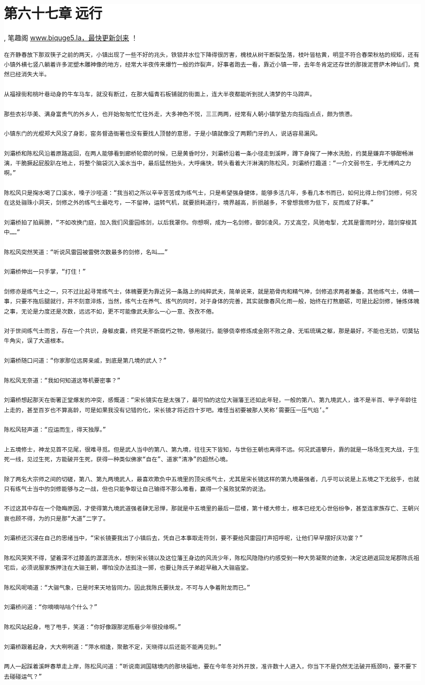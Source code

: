 # 第六十七章 远行
, 笔趣阁 www.biquge5.la，最快更新剑来 ！

    在齐静春放下那双筷子之前的两天，小镇出现了一些不好的兆头，铁锁井水位下降得很厉害，槐枝从树干断裂坠落，枝叶皆枯黄，明显不符合春荣秋枯的规矩，还有小镇外横七竖八躺着许多泥塑木雕神像的地方，经常大半夜传来爆竹一般的炸裂声，好事者跑去一看，靠近小镇一带，去年冬肯定还存世的那拨泥菩萨木神仙们，竟然已经消失大半。

    从福禄街和桃叶巷动身的牛车马车，就没有断过，在那大幅青石板铺就的街面上，连大半夜都能听到扰人清梦的牛马蹄声。

    那些衣衫华美、满身富贵气的外乡人，也开始匆匆忙忙往外走，大多神色不悦，三三两两，经常有人朝小镇学塾方向指指点点，颇为愤懑。

    小镇东门的光棍郑大风没了身影，窑务督造衙署也没有要找人顶替的意思，于是小镇就像没了两颗门牙的人，说话容易漏风。

    刘灞桥和陈松风沿着原路返回，在两人能够看到廊桥轮廓的时候，已是黄昏时分，刘灞桥沿着一条小径走到溪畔，蹲下身掬了一捧水洗脸，约莫是嫌弃不够酣畅淋漓，干脆撅起屁股趴在地上，将整个脑袋沉入溪水当中，最后猛然抬头，大呼痛快，转头看着大汗淋漓的陈松风，刘灞桥打趣道：“一介文弱书生，手无缚鸡之力啊。”

    陈松风只是掬水喝了口溪水，嗓子沙哑道：“我当初之所以辛辛苦苦成为练气士，只是希望强身健体，能够多活几年，多看几本书而已，如何比得上你们剑修，何况在这处骊珠小洞天，剑修之外的练气士最吃亏，一不留神，运转气机，就要损耗道行，境界越高，折损越多，不曾想我修为低下，反而成了好事。”

    刘灞桥拍了拍肩膀，“不如改换门庭，加入我们风雷园练剑，以后我罩你。你想啊，成为一名剑修，御剑凌风，万丈高空，风驰电掣，尤其是雷雨时分，踏剑穿梭其中……”

    陈松风突然笑道：“听说风雷园被雷劈次数最多的剑修，名叫……”

    刘灞桥伸出一只手掌，“打住！”

    剑修亦是练气士之一，只不过比起寻常练气士，体魄要更为靠近另一条路上的纯粹武夫，简单说来，就是筋骨肉和精气神，剑修追求两者兼备，其他练气士，体魄一事，只要不拖后腿就行，并不刻意淬炼，当然，练气士在养气、炼气的同时，对于身体的完善，其实就像春风化雨一般，始终在打熬磨砺，可是比起剑修，锤炼体魄之事，无论是力度还是次数，远远不如，更不可能像武夫那么一心一意、孜孜不倦。

    对于世间练气士而言，存在一个共识，身躯皮囊，终究是不断腐朽之物，够用就行。能够侥幸修炼成金刚不败之身、无垢琉璃之躯，那是最好，不能也无妨，切莫钻牛角尖，误了大道根本。

    刘灞桥随口问道：“你家那位远房亲戚，到底是第几境的武人？”

    陈松风无奈道：“我如何知道这等机要密事？”

    刘灞桥想起那天在衙署正堂爆发的冲突，感慨道：“宋长镜实在是太强了，最可怕的这位大骊藩王还如此年轻，一般的第八、第九境武人，谁不是半百、甲子年龄往上走的，甚至百岁也不算高龄，可是如果我没有记错的化，宋长镜才将近四十岁吧。难怪当初要被那人笑称‘需要压一压气焰’。”

    陈松风轻声道：“应运而生，得天独厚。”

    上五境修士，神龙见首不见尾，很难寻觅。但是武人当中的第八、第九境，往往天下皆知，与世俗王朝也离得不远。何况武道攀升，靠的就是一场场生死大战，于生死一线，见过生死，方能破开生死，获得一种类似佛家“自在”、道家“清净”的超然心境。

    除了两名大宗师之间的切磋，第八、第九两境武人，最喜欢欺负中五境里的顶尖练气士，尤其是宋长镜这样的第九境最强者，几乎可以说是上五境之下无敌手，也就只有练气士当中的剑修能够与之一战，但也只能争取让自己输得不那么难看，赢得一个虽败犹荣的说法。

    不过这其中存在一个隐晦原因，才使得第九境武道强者肆无忌惮，那就是中五境里的最后一层楼，第十楼大修士，根本已经无心世俗纷争，甚至连家族存亡、王朝兴衰也顾不得，为的只是那“大道”二字了。

    刘灞桥还沉浸在自己的思绪当中，“宋长镜要我出了小镇后去，凭自己本事取走符剑，要不要给风雷园打声招呼呢，让他们早早摆好庆功宴？”

    陈松风哭笑不得，望着深不过膝盖的潺潺流水，想到宋长镜以及这位藩王身边的风流少年，陈松风隐隐约约感受到一种大势凝聚的迹象，决定这趟返回龙尾郡陈氏祖宅后，必须说服家族押注在大骊王朝，哪怕没办法孤注一掷，也要让陈氏子弟趁早融入大骊庙堂。

    陈松风呢喃道：“大骊气象，已是时来天地皆同力。因此我陈氏要扶龙，不可与人争着附龙而已。”

    刘灞桥问道：“你嘀嘀咕咕个什么？”

    陈松风站起身，甩了甩手，笑道：“你好像跟那泥瓶巷少年很投缘啊。”

    刘灞桥跟着起身，大大咧咧道：“萍水相逢，聚散不定，天晓得以后还能不能再见到。”

    两人一起踩着溪畔春草走上岸，陈松风问道：“听说南涧国辖境内的那块福地，要在今年冬对外开放，准许数十人进入，你当下不是仍然无法破开瓶颈吗，要不要下去碰碰运气？”

